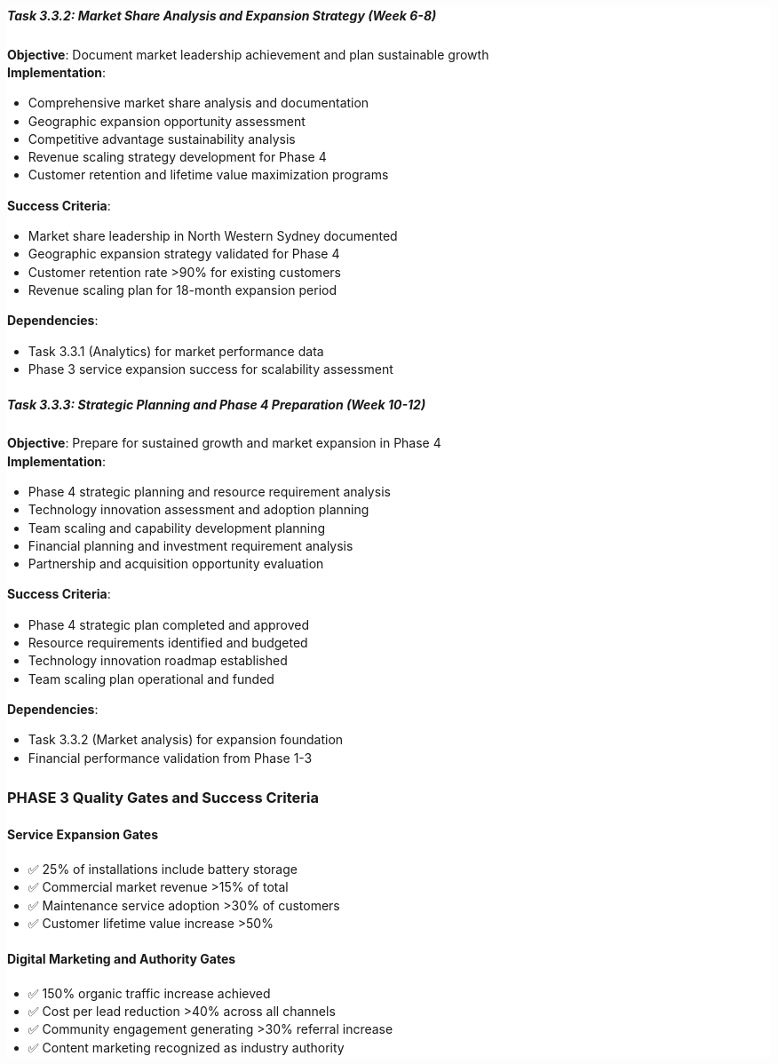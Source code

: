 ##### Task 3.3.2: Market Share Analysis and Expansion Strategy (Week 6-8)
**Objective**: Document market leadership achievement and plan sustainable growth  
**Implementation**:
- Comprehensive market share analysis and documentation
- Geographic expansion opportunity assessment
- Competitive advantage sustainability analysis
- Revenue scaling strategy development for Phase 4
- Customer retention and lifetime value maximization programs

**Success Criteria**:
- Market share leadership in North Western Sydney documented
- Geographic expansion strategy validated for Phase 4
- Customer retention rate >90% for existing customers
- Revenue scaling plan for 18-month expansion period

**Dependencies**: 
- Task 3.3.1 (Analytics) for market performance data
- Phase 3 service expansion success for scalability assessment

##### Task 3.3.3: Strategic Planning and Phase 4 Preparation (Week 10-12)
**Objective**: Prepare for sustained growth and market expansion in Phase 4  
**Implementation**:
- Phase 4 strategic planning and resource requirement analysis
- Technology innovation assessment and adoption planning
- Team scaling and capability development planning
- Financial planning and investment requirement analysis
- Partnership and acquisition opportunity evaluation

**Success Criteria**:
- Phase 4 strategic plan completed and approved
- Resource requirements identified and budgeted
- Technology innovation roadmap established
- Team scaling plan operational and funded

**Dependencies**: 
- Task 3.3.2 (Market analysis) for expansion foundation
- Financial performance validation from Phase 1-3

### PHASE 3 Quality Gates and Success Criteria

#### Service Expansion Gates
- ✅ 25% of installations include battery storage
- ✅ Commercial market revenue >15% of total
- ✅ Maintenance service adoption >30% of customers
- ✅ Customer lifetime value increase >50%

#### Digital Marketing and Authority Gates
- ✅ 150% organic traffic increase achieved
- ✅ Cost per lead reduction >40% across all channels
- ✅ Community engagement generating >30% referral increase
- ✅ Content marketing recognized as industry authority
